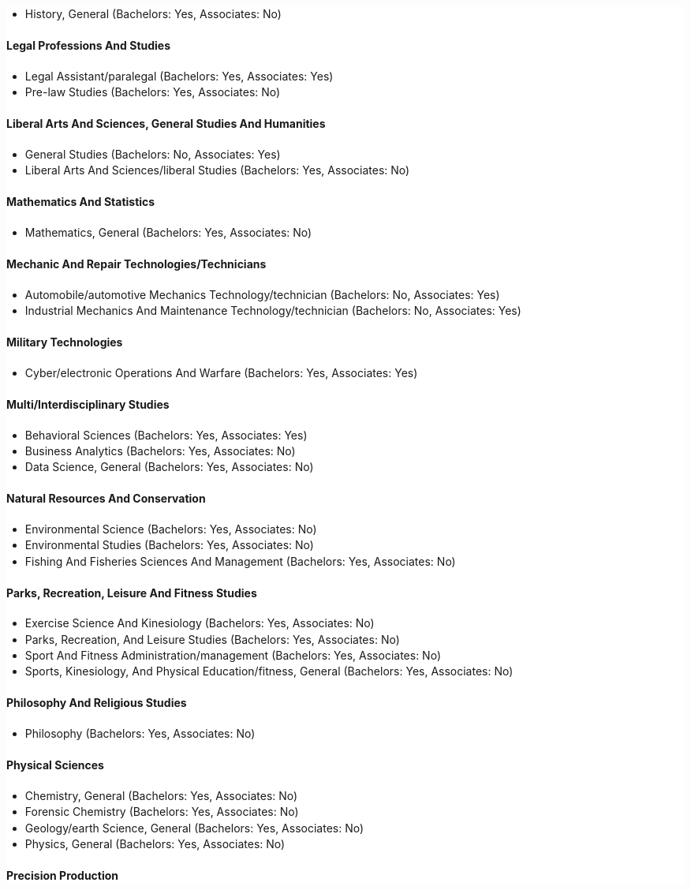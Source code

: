 - History, General (Bachelors: Yes, Associates: No)

#### Legal Professions And Studies

- Legal Assistant/paralegal (Bachelors: Yes, Associates: Yes)
- Pre-law Studies (Bachelors: Yes, Associates: No)

#### Liberal Arts And Sciences, General Studies And Humanities

- General Studies (Bachelors: No, Associates: Yes)
- Liberal Arts And Sciences/liberal Studies (Bachelors: Yes, Associates: No)

#### Mathematics And Statistics

- Mathematics, General (Bachelors: Yes, Associates: No)

#### Mechanic And Repair Technologies/Technicians

- Automobile/automotive Mechanics Technology/technician (Bachelors: No, Associates: Yes)
- Industrial Mechanics And Maintenance Technology/technician (Bachelors: No, Associates: Yes)

#### Military Technologies

- Cyber/electronic Operations And Warfare (Bachelors: Yes, Associates: Yes)

#### Multi/Interdisciplinary Studies

- Behavioral Sciences (Bachelors: Yes, Associates: Yes)
- Business Analytics (Bachelors: Yes, Associates: No)
- Data Science, General (Bachelors: Yes, Associates: No)

#### Natural Resources And Conservation

- Environmental Science (Bachelors: Yes, Associates: No)
- Environmental Studies (Bachelors: Yes, Associates: No)
- Fishing And Fisheries Sciences And Management (Bachelors: Yes, Associates: No)

#### Parks, Recreation, Leisure And Fitness Studies

- Exercise Science And Kinesiology (Bachelors: Yes, Associates: No)
- Parks, Recreation, And Leisure Studies (Bachelors: Yes, Associates: No)
- Sport And Fitness Administration/management (Bachelors: Yes, Associates: No)
- Sports, Kinesiology, And Physical Education/fitness, General (Bachelors: Yes, Associates: No)

#### Philosophy And Religious Studies

- Philosophy (Bachelors: Yes, Associates: No)

#### Physical Sciences

- Chemistry, General (Bachelors: Yes, Associates: No)
- Forensic Chemistry (Bachelors: Yes, Associates: No)
- Geology/earth Science, General (Bachelors: Yes, Associates: No)
- Physics, General (Bachelors: Yes, Associates: No)

#### Precision Production
